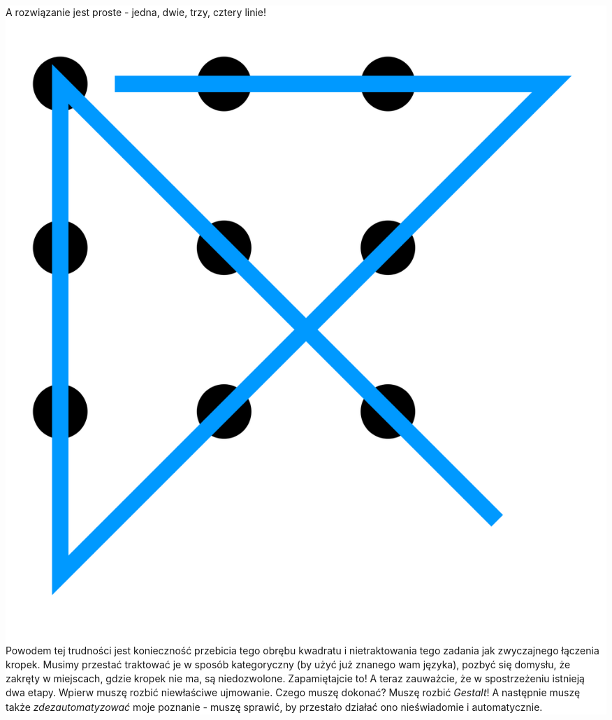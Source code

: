A rozwiązanie jest proste - jedna, dwie, trzy, cztery linie!

![Rozwiązanie zadania z dziewięcioma punktami](images/9dots_solution.png)

Powodem tej trudności jest konieczność przebicia tego obrębu kwadratu i nietraktowania tego zadania jak zwyczajnego łączenia kropek. Musimy przestać traktować je w sposób kategoryczny (by użyć już znanego wam języka), pozbyć się domysłu, że zakręty w miejscach, gdzie kropek nie ma, są niedozwolone. Zapamiętajcie to! A teraz zauważcie, że w spostrzeżeniu istnieją dwa etapy. Wpierw muszę rozbić niewłaściwe ujmowanie. Czego muszę dokonać? Muszę rozbić _Gestalt_! A następnie muszę także _zdezautomatyzować_ moje poznanie - muszę sprawić, by przestało działać ono nieświadomie i automatycznie.
